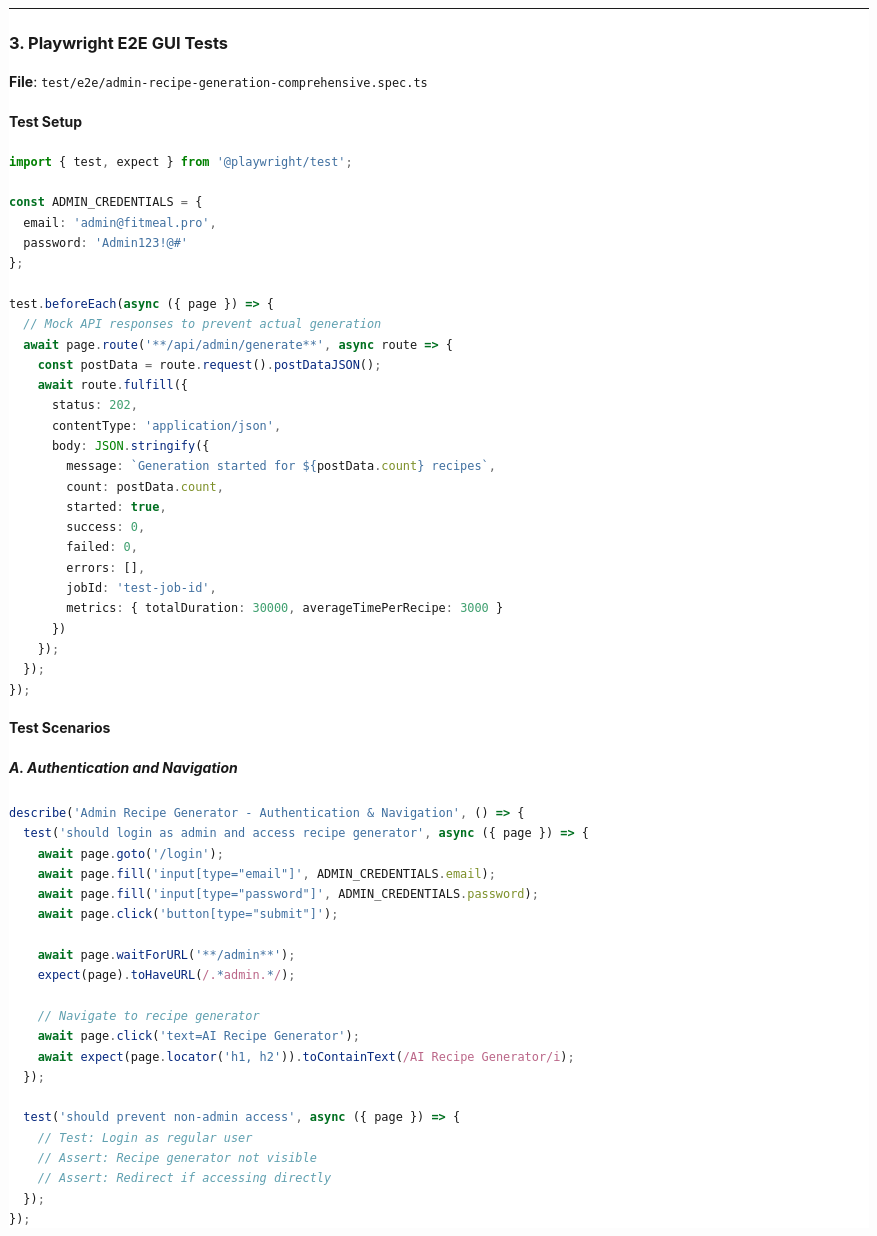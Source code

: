 
---

### 3. Playwright E2E GUI Tests

**File**: `test/e2e/admin-recipe-generation-comprehensive.spec.ts`

#### Test Setup
```typescript
import { test, expect } from '@playwright/test';

const ADMIN_CREDENTIALS = {
  email: 'admin@fitmeal.pro',
  password: 'Admin123!@#'
};

test.beforeEach(async ({ page }) => {
  // Mock API responses to prevent actual generation
  await page.route('**/api/admin/generate**', async route => {
    const postData = route.request().postDataJSON();
    await route.fulfill({
      status: 202,
      contentType: 'application/json',
      body: JSON.stringify({
        message: `Generation started for ${postData.count} recipes`,
        count: postData.count,
        started: true,
        success: 0,
        failed: 0,
        errors: [],
        jobId: 'test-job-id',
        metrics: { totalDuration: 30000, averageTimePerRecipe: 3000 }
      })
    });
  });
});
```

#### Test Scenarios

##### A. Authentication and Navigation
```typescript
describe('Admin Recipe Generator - Authentication & Navigation', () => {
  test('should login as admin and access recipe generator', async ({ page }) => {
    await page.goto('/login');
    await page.fill('input[type="email"]', ADMIN_CREDENTIALS.email);
    await page.fill('input[type="password"]', ADMIN_CREDENTIALS.password);
    await page.click('button[type="submit"]');
    
    await page.waitForURL('**/admin**');
    expect(page).toHaveURL(/.*admin.*/);
    
    // Navigate to recipe generator
    await page.click('text=AI Recipe Generator');
    await expect(page.locator('h1, h2')).toContainText(/AI Recipe Generator/i);
  });

  test('should prevent non-admin access', async ({ page }) => {
    // Test: Login as regular user
    // Assert: Recipe generator not visible
    // Assert: Redirect if accessing directly
  });
});
```
